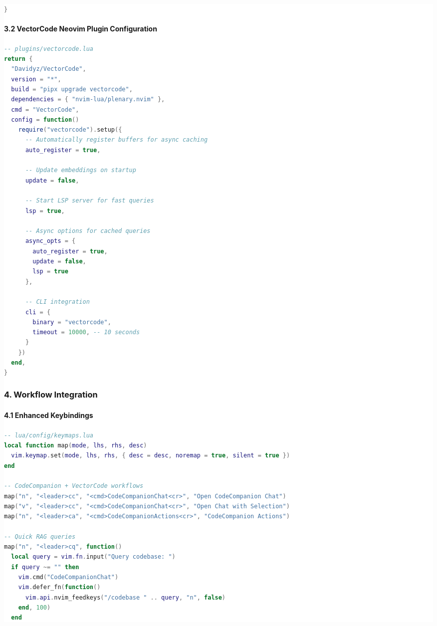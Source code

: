 ```lua
}
```

#### 3.2 VectorCode Neovim Plugin Configuration
```lua
-- plugins/vectorcode.lua
return {
  "Davidyz/VectorCode",
  version = "*",
  build = "pipx upgrade vectorcode",
  dependencies = { "nvim-lua/plenary.nvim" },
  cmd = "VectorCode",
  config = function()
    require("vectorcode").setup({
      -- Automatically register buffers for async caching
      auto_register = true,
      
      -- Update embeddings on startup
      update = false,
      
      -- Start LSP server for fast queries
      lsp = true,
      
      -- Async options for cached queries
      async_opts = {
        auto_register = true,
        update = false,
        lsp = true
      },
      
      -- CLI integration
      cli = {
        binary = "vectorcode",
        timeout = 10000, -- 10 seconds
      }
    })
  end,
}
```

### 4. Workflow Integration

#### 4.1 Enhanced Keybindings
```lua
-- lua/config/keymaps.lua
local function map(mode, lhs, rhs, desc)
  vim.keymap.set(mode, lhs, rhs, { desc = desc, noremap = true, silent = true })
end

-- CodeCompanion + VectorCode workflows
map("n", "<leader>cc", "<cmd>CodeCompanionChat<cr>", "Open CodeCompanion Chat")
map("v", "<leader>cc", "<cmd>CodeCompanionChat<cr>", "Open Chat with Selection")
map("n", "<leader>ca", "<cmd>CodeCompanionActions<cr>", "CodeCompanion Actions")

-- Quick RAG queries
map("n", "<leader>cq", function()
  local query = vim.fn.input("Query codebase: ")
  if query ~= "" then
    vim.cmd("CodeCompanionChat")
    vim.defer_fn(function()
      vim.api.nvim_feedkeys("/codebase " .. query, "n", false)
    end, 100)
  end
```